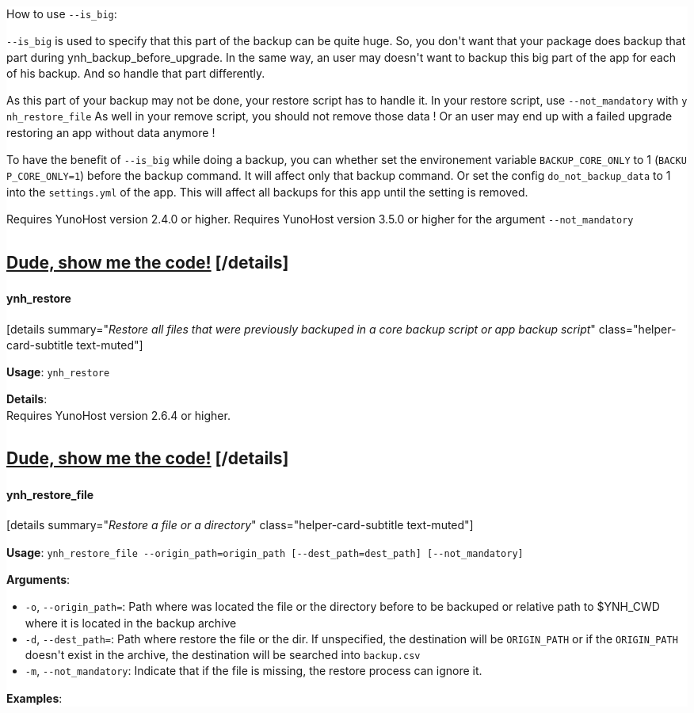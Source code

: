 How to use `--is_big`:

`--is_big` is used to specify that this part of the backup can be quite huge.
So, you don't want that your package does backup that part during ynh_backup_before_upgrade.
In the same way, an user may doesn't want to backup this big part of the app for
each of his backup. And so handle that part differently.

As this part of your backup may not be done, your restore script has to handle it.
In your restore script, use `--not_mandatory` with `ynh_restore_file`
As well in your remove script, you should not remove those data ! Or an user may end up with
a failed upgrade restoring an app without data anymore !

To have the benefit of `--is_big` while doing a backup, you can whether set the environement
variable `BACKUP_CORE_ONLY` to 1 (`BACKUP_CORE_ONLY=1`) before the backup command. It will affect
only that backup command.
Or set the config `do_not_backup_data` to 1 into the `settings.yml` of the app. This will affect
all backups for this app until the setting is removed.

Requires YunoHost version 2.4.0 or higher.
Requires YunoHost version 3.5.0 or higher for the argument `--not_mandatory`



[Dude, show me the code!](https://github.com/YunoHost/yunohost/blob/57a0e8b8f8240054dc589d601898218212ce2878/helpers/backup#L64)
[/details]
----------------

#### ynh_restore
[details summary="<i>Restore all files that were previously backuped in a core backup script or app backup script</i>" class="helper-card-subtitle text-muted"]

**Usage**: `ynh_restore`

**Details**:<br/>
Requires YunoHost version 2.6.4 or higher.



[Dude, show me the code!](https://github.com/YunoHost/yunohost/blob/57a0e8b8f8240054dc589d601898218212ce2878/helpers/backup#L179)
[/details]
----------------

#### ynh_restore_file
[details summary="<i>Restore a file or a directory</i>" class="helper-card-subtitle text-muted"]

**Usage**: `ynh_restore_file --origin_path=origin_path [--dest_path=dest_path] [--not_mandatory]`

**Arguments**:
- `-o`, `--origin_path=`: Path where was located the file or the directory before to be backuped or relative path to $YNH_CWD where it is located in the backup archive
- `-d`, `--dest_path=`: Path where restore the file or the dir. If unspecified, the destination will be `ORIGIN_PATH` or if the `ORIGIN_PATH` doesn't exist in the archive, the destination will be searched into `backup.csv`
- `-m`, `--not_mandatory`: Indicate that if the file is missing, the restore process can ignore it.

**Examples**:
    